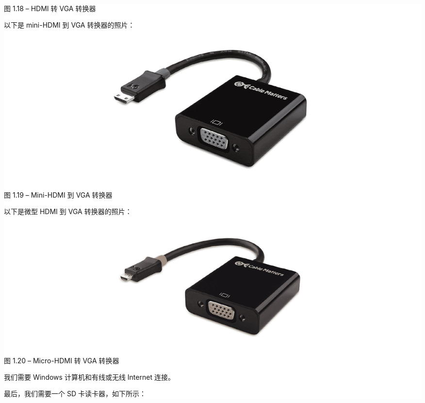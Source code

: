 图 1.18 – HDMI 转 VGA 转换器

以下是 mini-HDMI 到 VGA 转换器的照片：

![Figure 19: Mini-HDMI to VGA converter ](img/B16208_01_19.jpg)

图 1.19 – Mini-HDMI 到 VGA 转换器

以下是微型 HDMI 到 VGA 转换器的照片：

![Figure 20: Micro-HDMI to VGA converter ](img/B16208_01_20.jpg)

图 1.20 – Micro-HDMI 转 VGA 转换器

我们需要 Windows 计算机和有线或无线 Internet 连接。

最后，我们需要一个 SD 卡读卡器，如下所示：
